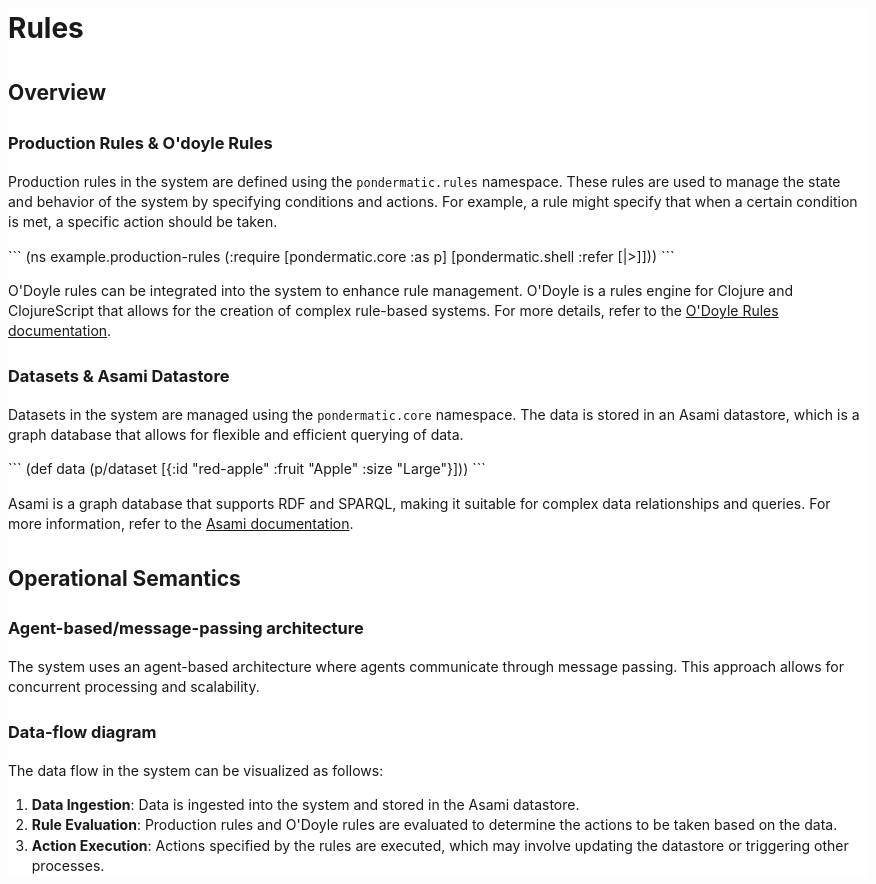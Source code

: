 # Rules

## Overview
### Production Rules & O'doyle Rules
Production rules in the system are defined using the `pondermatic.rules` namespace. These rules are used to manage the state and behavior of the system by specifying conditions and actions. For example, a rule might specify that when a certain condition is met, a specific action should be taken.

\```
(ns example.production-rules
  (:require [pondermatic.core :as p]
            [pondermatic.shell :refer [|>]]))
\```

O'Doyle rules can be integrated into the system to enhance rule management. O'Doyle is a rules engine for Clojure and ClojureScript that allows for the creation of complex rule-based systems. For more details, refer to the [O'Doyle Rules documentation](https://github.com/oakes/odoyle-rules/issues/3).

### Datasets & Asami Datastore
Datasets in the system are managed using the `pondermatic.core` namespace. The data is stored in an Asami datastore, which is a graph database that allows for flexible and efficient querying of data.

\```
(def data
  (p/dataset
   [{:id "red-apple"
     :fruit "Apple"
     :size "Large"}]))
\```

Asami is a graph database that supports RDF and SPARQL, making it suitable for complex data relationships and queries. For more information, refer to the [Asami documentation](https://github.com/quoll/asami/wiki/Transactions).

## Operational Semantics

### Agent-based/message-passing architecture
The system uses an agent-based architecture where agents communicate through message passing. This approach allows for concurrent processing and scalability.

### Data-flow diagram
The data flow in the system can be visualized as follows:

1. **Data Ingestion**: Data is ingested into the system and stored in the Asami datastore.
2. **Rule Evaluation**: Production rules and O'Doyle rules are evaluated to determine the actions to be taken based on the data.
3. **Action Execution**: Actions specified by the rules are executed, which may involve updating the datastore or triggering other processes.
